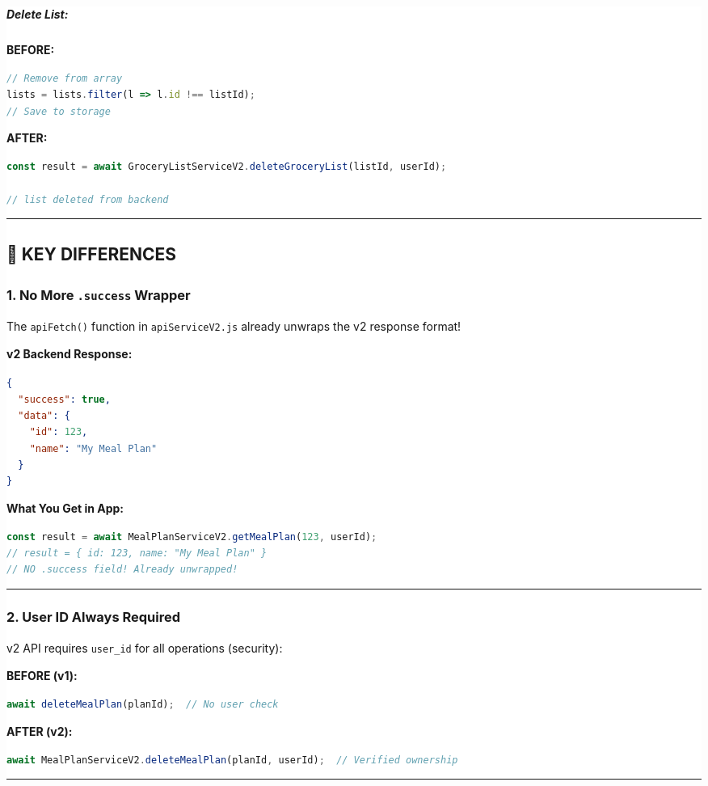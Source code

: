 
##### **Delete List:**

**BEFORE:**
```javascript
// Remove from array
lists = lists.filter(l => l.id !== listId);
// Save to storage
```

**AFTER:**
```javascript
const result = await GroceryListServiceV2.deleteGroceryList(listId, userId);

// list deleted from backend
```

---

## 🎯 KEY DIFFERENCES

### **1. No More `.success` Wrapper**

The `apiFetch()` function in `apiServiceV2.js` already unwraps the v2 response format!

**v2 Backend Response:**
```json
{
  "success": true,
  "data": {
    "id": 123,
    "name": "My Meal Plan"
  }
}
```

**What You Get in App:**
```javascript
const result = await MealPlanServiceV2.getMealPlan(123, userId);
// result = { id: 123, name: "My Meal Plan" }
// NO .success field! Already unwrapped!
```

---

### **2. User ID Always Required**

v2 API requires `user_id` for all operations (security):

**BEFORE (v1):**
```javascript
await deleteMealPlan(planId);  // No user check
```

**AFTER (v2):**
```javascript
await MealPlanServiceV2.deleteMealPlan(planId, userId);  // Verified ownership
```

---